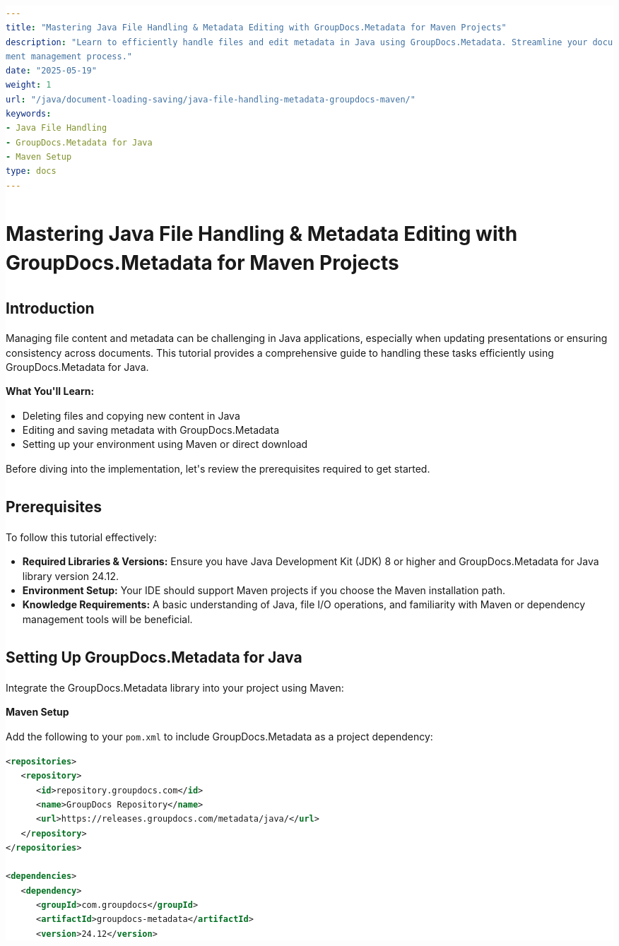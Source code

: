 ```yaml
---
title: "Mastering Java File Handling & Metadata Editing with GroupDocs.Metadata for Maven Projects"
description: "Learn to efficiently handle files and edit metadata in Java using GroupDocs.Metadata. Streamline your document management process."
date: "2025-05-19"
weight: 1
url: "/java/document-loading-saving/java-file-handling-metadata-groupdocs-maven/"
keywords:
- Java File Handling
- GroupDocs.Metadata for Java
- Maven Setup
type: docs
---
```

# Mastering Java File Handling & Metadata Editing with GroupDocs.Metadata for Maven Projects

## Introduction

Managing file content and metadata can be challenging in Java applications, especially when updating presentations or ensuring consistency across documents. This tutorial provides a comprehensive guide to handling these tasks efficiently using GroupDocs.Metadata for Java.

**What You'll Learn:**
- Deleting files and copying new content in Java
- Editing and saving metadata with GroupDocs.Metadata
- Setting up your environment using Maven or direct download

Before diving into the implementation, let's review the prerequisites required to get started.

## Prerequisites

To follow this tutorial effectively:

- **Required Libraries & Versions:** Ensure you have Java Development Kit (JDK) 8 or higher and GroupDocs.Metadata for Java library version 24.12.
- **Environment Setup:** Your IDE should support Maven projects if you choose the Maven installation path.
- **Knowledge Requirements:** A basic understanding of Java, file I/O operations, and familiarity with Maven or dependency management tools will be beneficial.

## Setting Up GroupDocs.Metadata for Java

Integrate the GroupDocs.Metadata library into your project using Maven:

**Maven Setup**

Add the following to your `pom.xml` to include GroupDocs.Metadata as a project dependency:

```xml
<repositories>
   <repository>
      <id>repository.groupdocs.com</id>
      <name>GroupDocs Repository</name>
      <url>https://releases.groupdocs.com/metadata/java/</url>
   </repository>
</repositories>

<dependencies>
   <dependency>
      <groupId>com.groupdocs</groupId>
      <artifactId>groupdocs-metadata</artifactId>
      <version>24.12</version>
```
